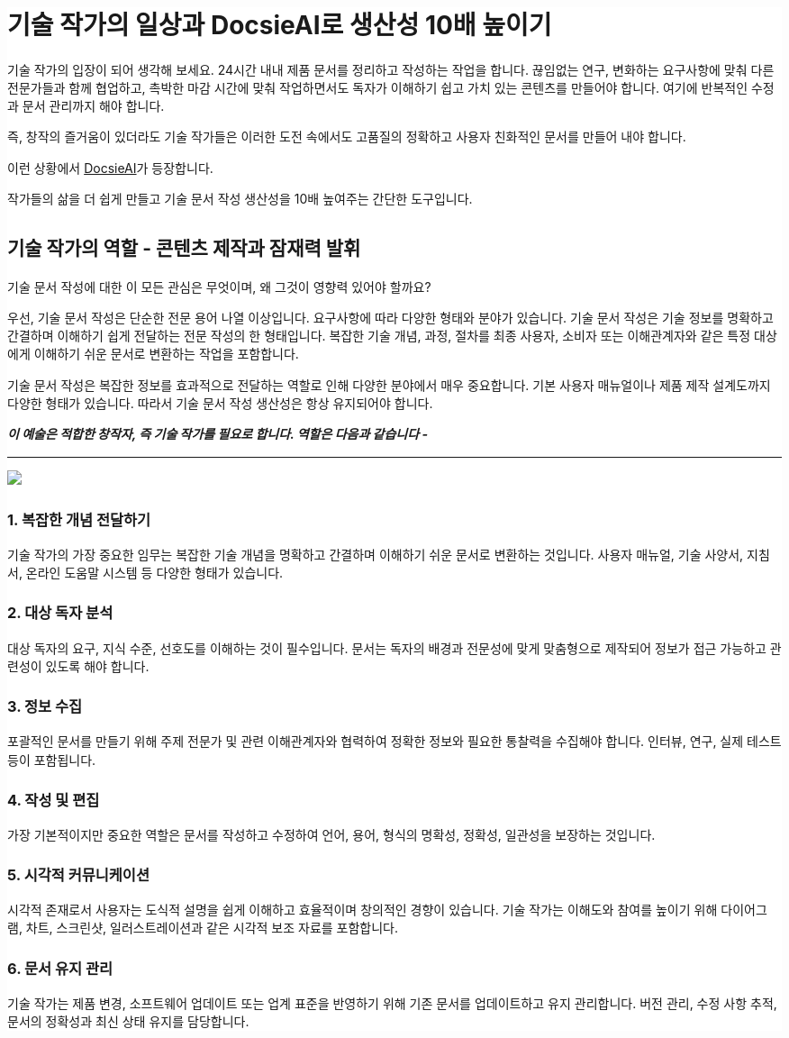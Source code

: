 # 기술 작가의 일상과 DocsieAI로 생산성 10배 높이기

기술 작가의 입장이 되어 생각해 보세요. 24시간 내내 제품 문서를 정리하고 작성하는 작업을 합니다. 끊임없는 연구, 변화하는 요구사항에 맞춰 다른 전문가들과 함께 협업하고, 촉박한 마감 시간에 맞춰 작업하면서도 독자가 이해하기 쉽고 가치 있는 콘텐츠를 만들어야 합니다. 여기에 반복적인 수정과 문서 관리까지 해야 합니다.

즉, 창작의 즐거움이 있더라도 기술 작가들은 이러한 도전 속에서도 고품질의 정확하고 사용자 친화적인 문서를 만들어 내야 합니다.

이런 상황에서 [DocsieAI](http://docsie.io)가 등장합니다.

작가들의 삶을 더 쉽게 만들고 기술 문서 작성 생산성을 10배 높여주는 간단한 도구입니다.

## 기술 작가의 역할 - 콘텐츠 제작과 잠재력 발휘

기술 문서 작성에 대한 이 모든 관심은 무엇이며, 왜 그것이 영향력 있어야 할까요?

우선, 기술 문서 작성은 단순한 전문 용어 나열 이상입니다. 요구사항에 따라 다양한 형태와 분야가 있습니다. 기술 문서 작성은 기술 정보를 명확하고 간결하며 이해하기 쉽게 전달하는 전문 작성의 한 형태입니다. 복잡한 기술 개념, 과정, 절차를 최종 사용자, 소비자 또는 이해관계자와 같은 특정 대상에게 이해하기 쉬운 문서로 변환하는 작업을 포함합니다.

기술 문서 작성은 복잡한 정보를 효과적으로 전달하는 역할로 인해 다양한 분야에서 매우 중요합니다. 기본 사용자 매뉴얼이나 제품 제작 설계도까지 다양한 형태가 있습니다. 따라서 기술 문서 작성 생산성은 항상 유지되어야 합니다.

***이 예술은 적합한 창작자, 즉 기술 작가를 필요로 합니다. 역할은 다음과 같습니다 -***

* *****

![](https://cdn.docsie.io/workspace_PfNzfGj3YfKKtTO4T/doc_QiqgSuNoJpspcExF3/file_nGTC6qDNd2qRJd7Lk/image8.jpg)

### 1. 복잡한 개념 전달하기

기술 작가의 가장 중요한 임무는 복잡한 기술 개념을 명확하고 간결하며 이해하기 쉬운 문서로 변환하는 것입니다. 사용자 매뉴얼, 기술 사양서, 지침서, 온라인 도움말 시스템 등 다양한 형태가 있습니다.

### 2. 대상 독자 분석

대상 독자의 요구, 지식 수준, 선호도를 이해하는 것이 필수입니다. 문서는 독자의 배경과 전문성에 맞게 맞춤형으로 제작되어 정보가 접근 가능하고 관련성이 있도록 해야 합니다.

### 3. 정보 수집

포괄적인 문서를 만들기 위해 주제 전문가 및 관련 이해관계자와 협력하여 정확한 정보와 필요한 통찰력을 수집해야 합니다. 인터뷰, 연구, 실제 테스트 등이 포함됩니다.

### 4. 작성 및 편집

가장 기본적이지만 중요한 역할은 문서를 작성하고 수정하여 언어, 용어, 형식의 명확성, 정확성, 일관성을 보장하는 것입니다.

### 5. 시각적 커뮤니케이션

시각적 존재로서 사용자는 도식적 설명을 쉽게 이해하고 효율적이며 창의적인 경향이 있습니다. 기술 작가는 이해도와 참여를 높이기 위해 다이어그램, 차트, 스크린샷, 일러스트레이션과 같은 시각적 보조 자료를 포함합니다.

### 6. 문서 유지 관리

기술 작가는 제품 변경, 소프트웨어 업데이트 또는 업계 표준을 반영하기 위해 기존 문서를 업데이트하고 유지 관리합니다. 버전 관리, 수정 사항 추적, 문서의 정확성과 최신 상태 유지를 담당합니다.
